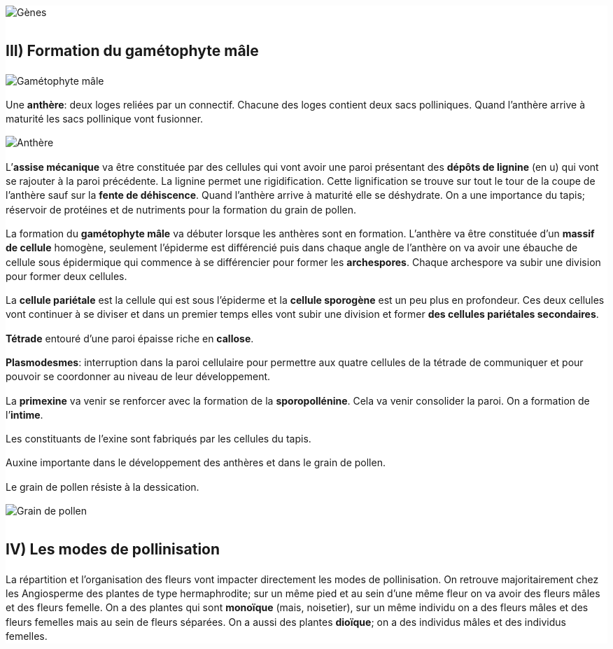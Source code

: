 ![Gènes](Images/gene.JPG)

## III) Formation du gamétophyte mâle

![Gamétophyte mâle](Images/male.JPG)

Une **anthère**: deux loges reliées par un connectif. Chacune des loges contient deux sacs polliniques. Quand l’anthère arrive à maturité les sacs pollinique vont fusionner.

![Anthère](Images/anthere.JPG)

L’**assise mécanique** va être constituée par des cellules qui vont avoir une paroi présentant des
**dépôts de lignine** (en u) qui vont se rajouter à la paroi précédente. La lignine permet une
rigidification. Cette lignification se trouve sur tout le tour de la coupe de l’anthère sauf sur la **fente
de déhiscence**. Quand l’anthère arrive à maturité elle se déshydrate. On a une importance du
tapis; réservoir de protéines et de nutriments pour la formation du grain de pollen.

La formation du **gamétophyte mâle** va débuter lorsque les anthères sont en formation. L’anthère
va être constituée d’un **massif de cellule** homogène, seulement l’épiderme est différencié puis
dans chaque angle de l’anthère on va avoir une ébauche de cellule sous épidermique qui
commence à se différencier pour former les **archespores**. Chaque archespore va subir une
division pour former deux cellules.

La **cellule pariétale** est la cellule qui est sous l’épiderme et la **cellule sporogène** est un peu plus
en profondeur. Ces deux cellules vont continuer à se diviser et dans un premier temps elles vont
subir une division et former **des cellules pariétales secondaires**.

**Tétrade** entouré d’une paroi épaisse riche en **callose**.

**Plasmodesmes**: interruption dans la paroi cellulaire pour permettre aux quatre cellules de la
tétrade de communiquer et pour pouvoir se coordonner au niveau de leur développement.

La **primexine** va venir se renforcer avec la formation de la **sporopollénine**. Cela va venir
consolider la paroi. On a formation de l’**intime**.

Les constituants de l’exine sont fabriqués par les cellules du tapis.

Auxine importante dans le développement des anthères et dans le grain de pollen.

Le grain de pollen résiste à la dessication.

![Grain de pollen](Images/grain.JPG)

## IV) Les modes de pollinisation

La répartition et l’organisation des fleurs vont impacter directement les modes de pollinisation.
On retrouve majoritairement chez les Angiosperme des plantes de type hermaphrodite; sur un
même pied et au sein d’une même fleur on va avoir des fleurs mâles et des fleurs femelle.
On a des plantes qui sont **monoïque** (mais, noisetier), sur un même individu on a des fleurs mâles
et des fleurs femelles mais au sein de fleurs séparées. On a aussi des plantes **dioïque**; on a des
individus mâles et des individus femelles. 
